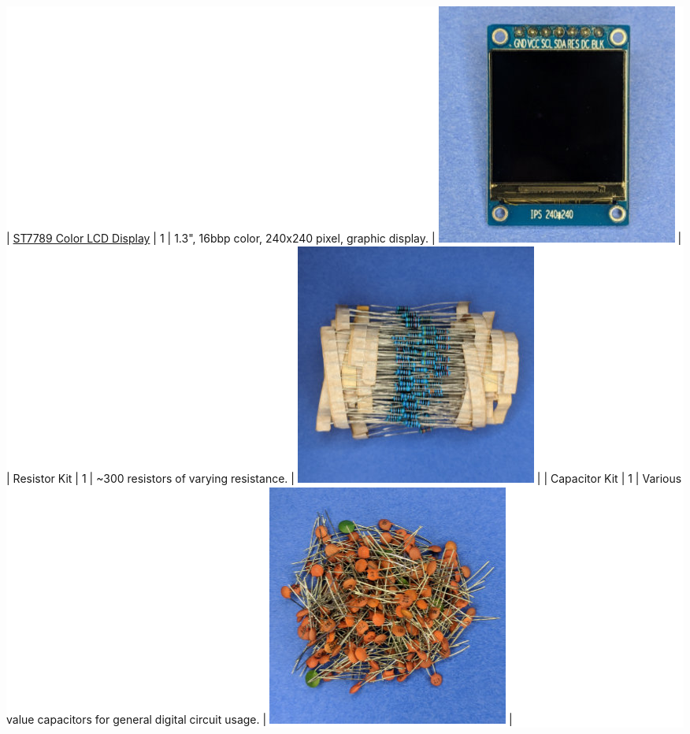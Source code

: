 | [ST7789 Color LCD Display](/docs/api/Meadow.Foundation/Meadow.Foundation.Displays.Tft.St7789.html) | 1 | 1.3", 16bbp color, 240x240 pixel, graphic display. | ![Photo of a 240-by-240 pixel color LCD display.](Images/ST7789.jpg) |
| Resistor Kit | 1 | ~300 resistors of varying resistance. | ![Photo of several end-taped bundles of resistors.](Images/resistors.jpg) |
| Capacitor Kit | 1 | Various value capacitors for general digital circuit usage. | ![Photo of a pile of capacitors.](Images/capacitors.jpg) |